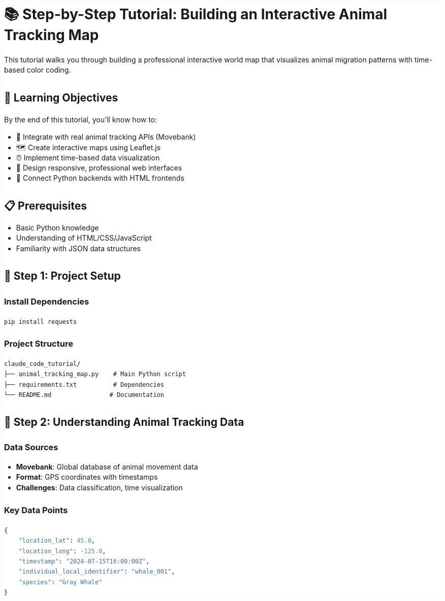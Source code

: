 # 📚 Step-by-Step Tutorial: Building an Interactive Animal Tracking Map

This tutorial walks you through building a professional interactive world map that visualizes animal migration patterns with time-based color coding.

## 🎯 Learning Objectives

By the end of this tutorial, you'll know how to:
- 🐾 Integrate with real animal tracking APIs (Movebank)
- 🗺️ Create interactive maps using Leaflet.js
- ⏰ Implement time-based data visualization
- 🎨 Design responsive, professional web interfaces
- 🔗 Connect Python backends with HTML frontends

## 📋 Prerequisites

- Basic Python knowledge
- Understanding of HTML/CSS/JavaScript
- Familiarity with JSON data structures

## 🚀 Step 1: Project Setup

### Install Dependencies
```bash
pip install requests
```

### Project Structure
```
claude_code_tutorial/
├── animal_tracking_map.py    # Main Python script
├── requirements.txt          # Dependencies
└── README.md                # Documentation
```

## 🐾 Step 2: Understanding Animal Tracking Data

### Data Sources
- **Movebank**: Global database of animal movement data
- **Format**: GPS coordinates with timestamps
- **Challenges**: Data classification, time visualization

### Key Data Points
```python
{
    "location_lat": 45.0,
    "location_long": -125.0,
    "timestamp": "2024-07-15T16:00:00Z",
    "individual_local_identifier": "whale_001",
    "species": "Gray Whale"
}
```
